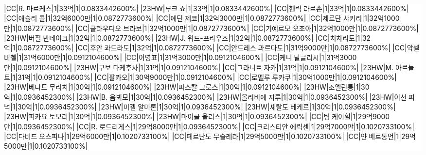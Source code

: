 |CC|R. 마르케스|1|33억|1|0.0833442600%|
|23HW|루크 쇼|1|33억|1|0.0833442600%|
|CC|헨릭 라르손|1|33억|1|0.0833442600%|
|CC|애슐리 콜|1|32억6000만|1|0.0872773600%|
|CC|에딘 제코|1|32억3000만|1|0.0872773600%|
|CC|제르단 샤키리|1|32억1000만|1|0.0872773600%|
|CC|클라우디오 브라보|1|32억1000만|1|0.0872773600%|
|CC|기예르모 오초아|1|32억1000만|1|0.0872773600%|
|23HW|버질 반데이크|1|32억|1|0.0872773600%|
|23HW|J. 워드-프라우즈|1|32억|1|0.0872773600%|
|CC|치차리토|1|32억|1|0.0872773600%|
|CC|후안 콰드라도|1|32억|1|0.0872773600%|
|CC|안드레스 과르다도|1|31억9000만|1|0.0872773600%|
|CC|악셀 비첼|1|31억6000만|1|0.0912104600%|
|CC|이영표|1|31억3000만|1|0.0912104600%|
|CC|케니 달글리시|1|31억3000만|1|0.0912104600%|
|23HW|구보 다케후사|1|31억|1|0.0912104600%|
|CC|그라니트 자카|1|31억|1|0.0912104600%|
|23HW|M. 아르놀트|1|31억|1|0.0912104600%|
|CC|팔카오|1|30억9000만|1|0.0912104600%|
|CC|로멜루 루카쿠|1|30억1000만|1|0.0912104600%|
|23HW|베다트 무리치|1|30억|1|0.0912104600%|
|23HW|파스칼 그로스|1|30억|1|0.0912104600%|
|23HW|조엘린통|1|30억|1|0.0936452300%|
|23HW|B. 음뵈모|1|30억|1|0.0936452300%|
|23HW|올리비에 지루|1|30억|1|0.0936452300%|
|23HW|이선 피넉|1|30억|1|0.0936452300%|
|23HW|미겔 알미론|1|30억|1|0.0936452300%|
|23HW|셰랄도 베케르|1|30억|1|0.0936452300%|
|23HW|피카요 토모리|1|30억|1|0.0936452300%|
|23HW|마이클 올리스|1|30억|1|0.0936452300%|
|CC|팀 케이힐|1|29억9000만|1|0.0936452300%|
|CC|R. 로드리게스|1|29억8000만|1|0.0936452300%|
|CC|크리스티안 에릭센|1|29억7000만|1|0.1020733100%|
|CC|다비드 오스피나|1|29억6000만|1|0.1020733100%|
|CC|페르난도 무슬레라|1|29억5000만|1|0.1020733100%|
|CC|얀 베르통언|1|29억5000만|1|0.1020733100%|